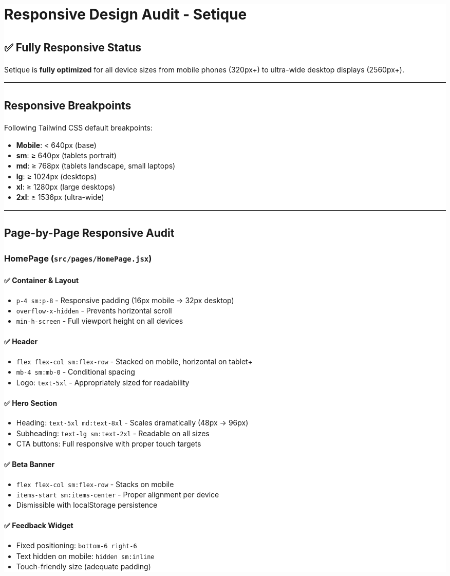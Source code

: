 # Responsive Design Audit - Setique

## ✅ Fully Responsive Status

Setique is **fully optimized** for all device sizes from mobile phones (320px+) to ultra-wide desktop displays (2560px+).

---

## Responsive Breakpoints

Following Tailwind CSS default breakpoints:

- **Mobile**: < 640px (base)
- **sm**: ≥ 640px (tablets portrait)
- **md**: ≥ 768px (tablets landscape, small laptops)
- **lg**: ≥ 1024px (desktops)
- **xl**: ≥ 1280px (large desktops)
- **2xl**: ≥ 1536px (ultra-wide)

---

## Page-by-Page Responsive Audit

### **HomePage** (`src/pages/HomePage.jsx`)

#### ✅ Container & Layout
- `p-4 sm:p-8` - Responsive padding (16px mobile → 32px desktop)
- `overflow-x-hidden` - Prevents horizontal scroll
- `min-h-screen` - Full viewport height on all devices

#### ✅ Header
- `flex flex-col sm:flex-row` - Stacked on mobile, horizontal on tablet+
- `mb-4 sm:mb-0` - Conditional spacing
- Logo: `text-5xl` - Appropriately sized for readability

#### ✅ Hero Section
- Heading: `text-5xl md:text-8xl` - Scales dramatically (48px → 96px)
- Subheading: `text-lg sm:text-2xl` - Readable on all sizes
- CTA buttons: Full responsive with proper touch targets

#### ✅ Beta Banner
- `flex flex-col sm:flex-row` - Stacks on mobile
- `items-start sm:items-center` - Proper alignment per device
- Dismissible with localStorage persistence

#### ✅ Feedback Widget
- Fixed positioning: `bottom-6 right-6`
- Text hidden on mobile: `hidden sm:inline`
- Touch-friendly size (adequate padding)
